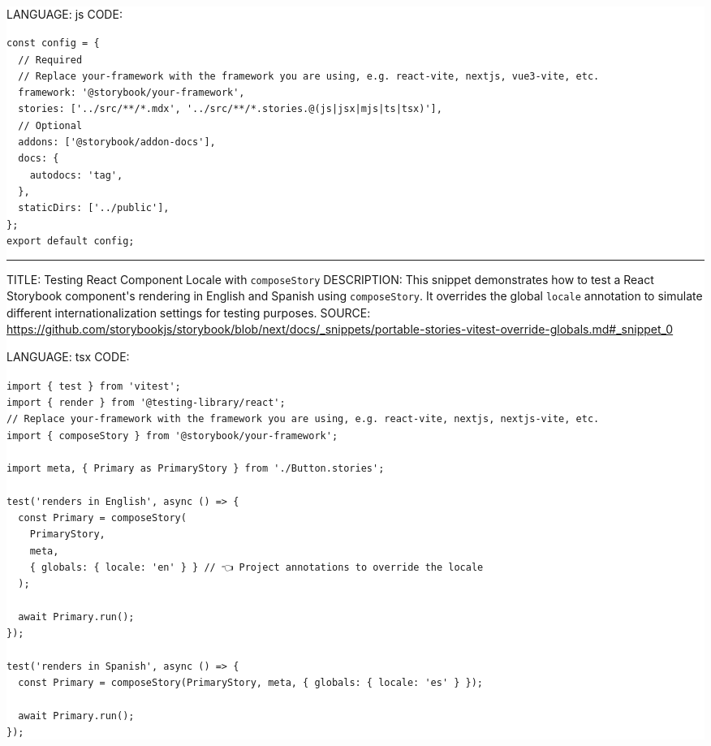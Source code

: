 LANGUAGE: js
CODE:
```
const config = {
  // Required
  // Replace your-framework with the framework you are using, e.g. react-vite, nextjs, vue3-vite, etc.
  framework: '@storybook/your-framework',
  stories: ['../src/**/*.mdx', '../src/**/*.stories.@(js|jsx|mjs|ts|tsx)'],
  // Optional
  addons: ['@storybook/addon-docs'],
  docs: {
    autodocs: 'tag',
  },
  staticDirs: ['../public'],
};
export default config;
```

----------------------------------------

TITLE: Testing React Component Locale with `composeStory`
DESCRIPTION: This snippet demonstrates how to test a React Storybook component's rendering in English and Spanish using `composeStory`. It overrides the global `locale` annotation to simulate different internationalization settings for testing purposes.
SOURCE: https://github.com/storybookjs/storybook/blob/next/docs/_snippets/portable-stories-vitest-override-globals.md#_snippet_0

LANGUAGE: tsx
CODE:
```
import { test } from 'vitest';
import { render } from '@testing-library/react';
// Replace your-framework with the framework you are using, e.g. react-vite, nextjs, nextjs-vite, etc.
import { composeStory } from '@storybook/your-framework';

import meta, { Primary as PrimaryStory } from './Button.stories';

test('renders in English', async () => {
  const Primary = composeStory(
    PrimaryStory,
    meta,
    { globals: { locale: 'en' } } // 👈 Project annotations to override the locale
  );

  await Primary.run();
});

test('renders in Spanish', async () => {
  const Primary = composeStory(PrimaryStory, meta, { globals: { locale: 'es' } });

  await Primary.run();
});
```
